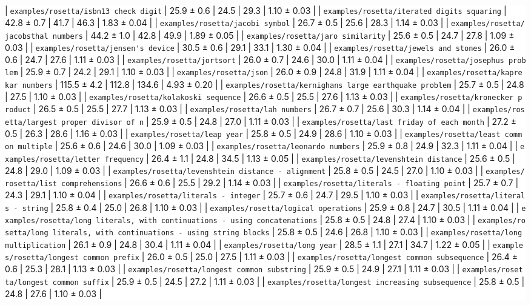 | `examples/rosetta/isbn13 check digit` | 25.9 ± 0.6 | 24.5 | 29.3 | 1.10 ± 0.03 |
| `examples/rosetta/iterated digits squaring` | 42.8 ± 0.7 | 41.7 | 46.3 | 1.83 ± 0.04 |
| `examples/rosetta/jacobi symbol` | 26.7 ± 0.5 | 25.6 | 28.3 | 1.14 ± 0.03 |
| `examples/rosetta/jacobsthal numbers` | 44.2 ± 1.0 | 42.8 | 49.9 | 1.89 ± 0.05 |
| `examples/rosetta/jaro similarity` | 25.6 ± 0.5 | 24.7 | 27.8 | 1.09 ± 0.03 |
| `examples/rosetta/jensen's device` | 30.5 ± 0.6 | 29.1 | 33.1 | 1.30 ± 0.04 |
| `examples/rosetta/jewels and stones` | 26.0 ± 0.6 | 24.7 | 27.6 | 1.11 ± 0.03 |
| `examples/rosetta/jortsort` | 26.0 ± 0.7 | 24.6 | 30.0 | 1.11 ± 0.04 |
| `examples/rosetta/josephus problem` | 25.9 ± 0.7 | 24.2 | 29.1 | 1.10 ± 0.03 |
| `examples/rosetta/json` | 26.0 ± 0.9 | 24.8 | 31.9 | 1.11 ± 0.04 |
| `examples/rosetta/kaprekar numbers` | 115.5 ± 4.2 | 112.8 | 134.6 | 4.93 ± 0.20 |
| `examples/rosetta/kernighans large earthquake problem` | 25.7 ± 0.5 | 24.8 | 27.5 | 1.10 ± 0.03 |
| `examples/rosetta/kolakoski sequence` | 26.6 ± 0.5 | 25.5 | 27.6 | 1.13 ± 0.03 |
| `examples/rosetta/kronecker product` | 26.5 ± 0.5 | 25.5 | 27.7 | 1.13 ± 0.03 |
| `examples/rosetta/lah numbers` | 26.7 ± 0.7 | 25.6 | 30.3 | 1.14 ± 0.04 |
| `examples/rosetta/largest proper divisor of n` | 25.9 ± 0.5 | 24.8 | 27.0 | 1.11 ± 0.03 |
| `examples/rosetta/last friday of each month` | 27.2 ± 0.5 | 26.3 | 28.6 | 1.16 ± 0.03 |
| `examples/rosetta/leap year` | 25.8 ± 0.5 | 24.9 | 28.6 | 1.10 ± 0.03 |
| `examples/rosetta/least common multiple` | 25.6 ± 0.6 | 24.6 | 30.0 | 1.09 ± 0.03 |
| `examples/rosetta/leonardo numbers` | 25.9 ± 0.8 | 24.9 | 32.3 | 1.11 ± 0.04 |
| `examples/rosetta/letter frequency` | 26.4 ± 1.1 | 24.8 | 34.5 | 1.13 ± 0.05 |
| `examples/rosetta/levenshtein distance` | 25.6 ± 0.5 | 24.8 | 29.0 | 1.09 ± 0.03 |
| `examples/rosetta/levenshtein distance - alignment` | 25.8 ± 0.5 | 24.5 | 27.0 | 1.10 ± 0.03 |
| `examples/rosetta/list comprehensions` | 26.6 ± 0.6 | 25.5 | 29.2 | 1.14 ± 0.03 |
| `examples/rosetta/literals - floating point` | 25.7 ± 0.7 | 24.3 | 29.1 | 1.10 ± 0.04 |
| `examples/rosetta/literals - integer` | 25.7 ± 0.6 | 24.7 | 29.5 | 1.10 ± 0.03 |
| `examples/rosetta/literals - string` | 25.8 ± 0.4 | 25.0 | 26.8 | 1.10 ± 0.03 |
| `examples/rosetta/logical operations` | 25.9 ± 0.8 | 24.7 | 30.5 | 1.11 ± 0.04 |
| `examples/rosetta/long literals, with continuations - using concatenations` | 25.8 ± 0.5 | 24.8 | 27.4 | 1.10 ± 0.03 |
| `examples/rosetta/long literals, with continuations - using string blocks` | 25.8 ± 0.5 | 24.6 | 26.8 | 1.10 ± 0.03 |
| `examples/rosetta/long multiplication` | 26.1 ± 0.9 | 24.8 | 30.4 | 1.11 ± 0.04 |
| `examples/rosetta/long year` | 28.5 ± 1.1 | 27.1 | 34.7 | 1.22 ± 0.05 |
| `examples/rosetta/longest common prefix` | 26.0 ± 0.5 | 25.0 | 27.5 | 1.11 ± 0.03 |
| `examples/rosetta/longest common subsequence` | 26.4 ± 0.6 | 25.3 | 28.1 | 1.13 ± 0.03 |
| `examples/rosetta/longest common substring` | 25.9 ± 0.5 | 24.9 | 27.1 | 1.11 ± 0.03 |
| `examples/rosetta/longest common suffix` | 25.9 ± 0.5 | 24.5 | 27.2 | 1.11 ± 0.03 |
| `examples/rosetta/longest increasing subsequence` | 25.8 ± 0.5 | 24.8 | 27.6 | 1.10 ± 0.03 |